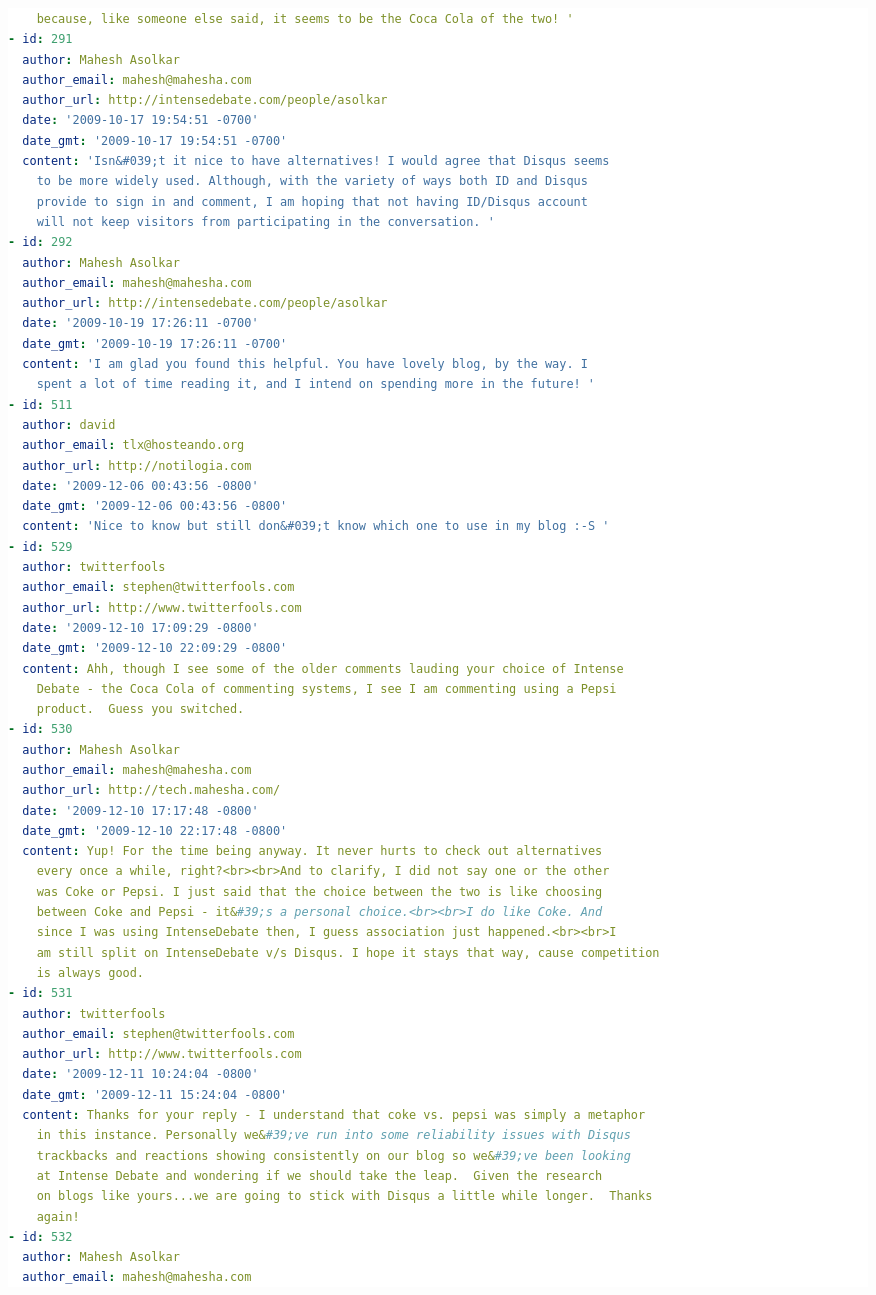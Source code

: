 ```yaml
    because, like someone else said, it seems to be the Coca Cola of the two! '
- id: 291
  author: Mahesh Asolkar
  author_email: mahesh@mahesha.com
  author_url: http://intensedebate.com/people/asolkar
  date: '2009-10-17 19:54:51 -0700'
  date_gmt: '2009-10-17 19:54:51 -0700'
  content: 'Isn&#039;t it nice to have alternatives! I would agree that Disqus seems
    to be more widely used. Although, with the variety of ways both ID and Disqus
    provide to sign in and comment, I am hoping that not having ID/Disqus account
    will not keep visitors from participating in the conversation. '
- id: 292
  author: Mahesh Asolkar
  author_email: mahesh@mahesha.com
  author_url: http://intensedebate.com/people/asolkar
  date: '2009-10-19 17:26:11 -0700'
  date_gmt: '2009-10-19 17:26:11 -0700'
  content: 'I am glad you found this helpful. You have lovely blog, by the way. I
    spent a lot of time reading it, and I intend on spending more in the future! '
- id: 511
  author: david
  author_email: tlx@hosteando.org
  author_url: http://notilogia.com
  date: '2009-12-06 00:43:56 -0800'
  date_gmt: '2009-12-06 00:43:56 -0800'
  content: 'Nice to know but still don&#039;t know which one to use in my blog :-S '
- id: 529
  author: twitterfools
  author_email: stephen@twitterfools.com
  author_url: http://www.twitterfools.com
  date: '2009-12-10 17:09:29 -0800'
  date_gmt: '2009-12-10 22:09:29 -0800'
  content: Ahh, though I see some of the older comments lauding your choice of Intense
    Debate - the Coca Cola of commenting systems, I see I am commenting using a Pepsi
    product.  Guess you switched.
- id: 530
  author: Mahesh Asolkar
  author_email: mahesh@mahesha.com
  author_url: http://tech.mahesha.com/
  date: '2009-12-10 17:17:48 -0800'
  date_gmt: '2009-12-10 22:17:48 -0800'
  content: Yup! For the time being anyway. It never hurts to check out alternatives
    every once a while, right?<br><br>And to clarify, I did not say one or the other
    was Coke or Pepsi. I just said that the choice between the two is like choosing
    between Coke and Pepsi - it&#39;s a personal choice.<br><br>I do like Coke. And
    since I was using IntenseDebate then, I guess association just happened.<br><br>I
    am still split on IntenseDebate v/s Disqus. I hope it stays that way, cause competition
    is always good.
- id: 531
  author: twitterfools
  author_email: stephen@twitterfools.com
  author_url: http://www.twitterfools.com
  date: '2009-12-11 10:24:04 -0800'
  date_gmt: '2009-12-11 15:24:04 -0800'
  content: Thanks for your reply - I understand that coke vs. pepsi was simply a metaphor
    in this instance. Personally we&#39;ve run into some reliability issues with Disqus
    trackbacks and reactions showing consistently on our blog so we&#39;ve been looking
    at Intense Debate and wondering if we should take the leap.  Given the research
    on blogs like yours...we are going to stick with Disqus a little while longer.  Thanks
    again!
- id: 532
  author: Mahesh Asolkar
  author_email: mahesh@mahesha.com
```